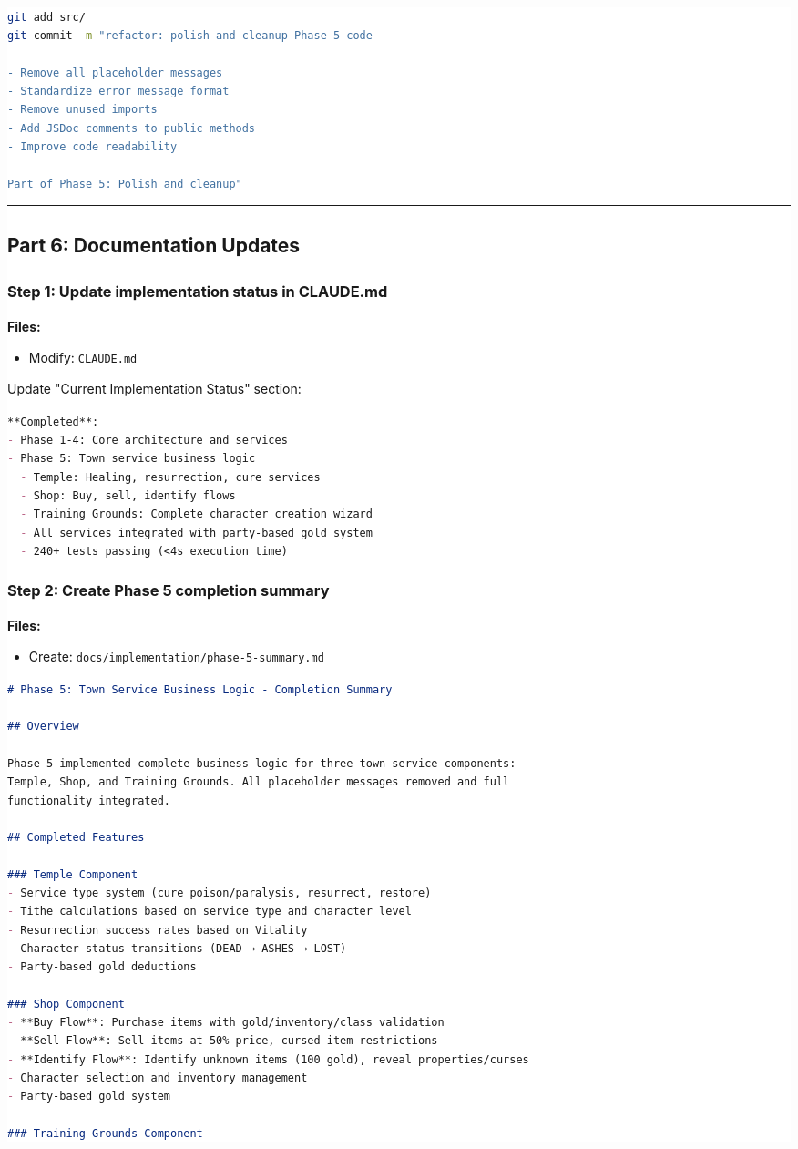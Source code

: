 ```bash
git add src/
git commit -m "refactor: polish and cleanup Phase 5 code

- Remove all placeholder messages
- Standardize error message format
- Remove unused imports
- Add JSDoc comments to public methods
- Improve code readability

Part of Phase 5: Polish and cleanup"
```

---

## Part 6: Documentation Updates

### Step 1: Update implementation status in CLAUDE.md

**Files:**
- Modify: `CLAUDE.md`

Update "Current Implementation Status" section:

```markdown
**Completed**:
- Phase 1-4: Core architecture and services
- Phase 5: Town service business logic
  - Temple: Healing, resurrection, cure services
  - Shop: Buy, sell, identify flows
  - Training Grounds: Complete character creation wizard
  - All services integrated with party-based gold system
  - 240+ tests passing (<4s execution time)
```

### Step 2: Create Phase 5 completion summary

**Files:**
- Create: `docs/implementation/phase-5-summary.md`

```markdown
# Phase 5: Town Service Business Logic - Completion Summary

## Overview

Phase 5 implemented complete business logic for three town service components:
Temple, Shop, and Training Grounds. All placeholder messages removed and full
functionality integrated.

## Completed Features

### Temple Component
- Service type system (cure poison/paralysis, resurrect, restore)
- Tithe calculations based on service type and character level
- Resurrection success rates based on Vitality
- Character status transitions (DEAD → ASHES → LOST)
- Party-based gold deductions

### Shop Component
- **Buy Flow**: Purchase items with gold/inventory/class validation
- **Sell Flow**: Sell items at 50% price, cursed item restrictions
- **Identify Flow**: Identify unknown items (100 gold), reveal properties/curses
- Character selection and inventory management
- Party-based gold system

### Training Grounds Component
```